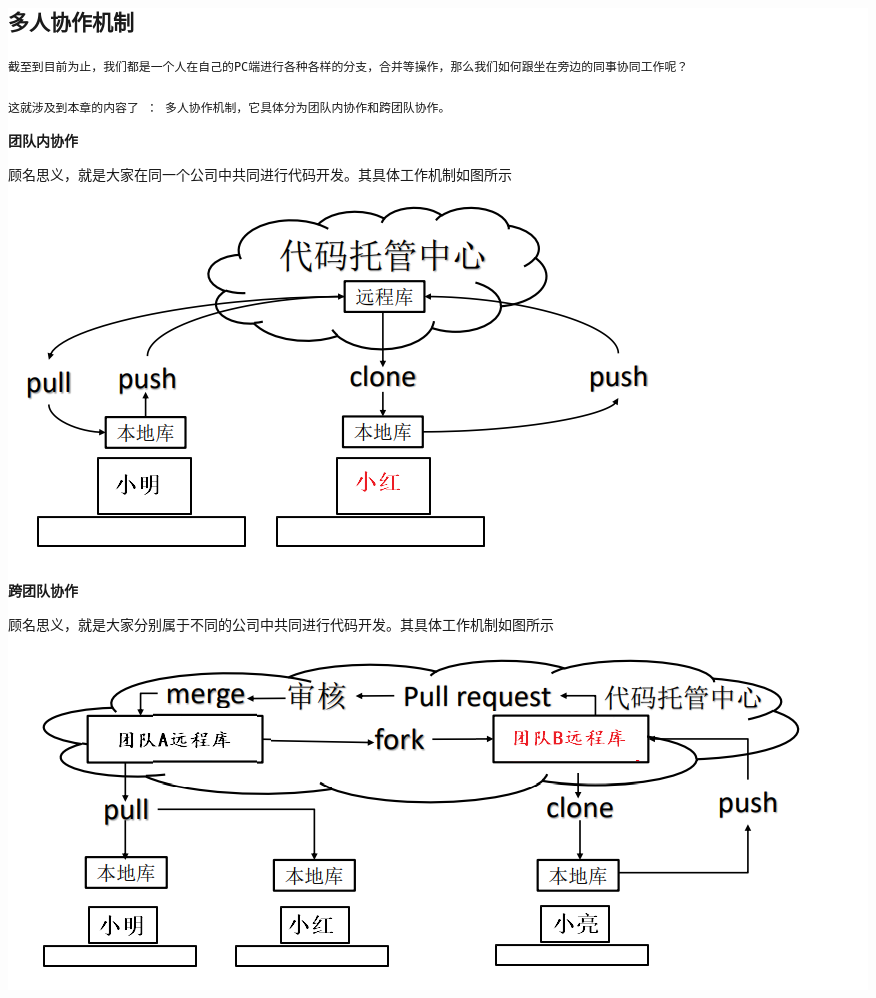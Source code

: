 
## 多人协作机制

```html
截至到目前为止，我们都是一个人在自己的PC端进行各种各样的分支，合并等操作，那么我们如何跟坐在旁边的同事协同工作呢？

这就涉及到本章的内容了 ： 多人协作机制，它具体分为团队内协作和跨团队协作。
```



**团队内协作**

顾名思义，就是大家在同一个公司中共同进行代码开发。其具体工作机制如图所示



![](A0001-GIT课件/A0051.png)





**跨团队协作**

顾名思义，就是大家分别属于不同的公司中共同进行代码开发。其具体工作机制如图所示



![](A0001-GIT课件/A0052.png)
